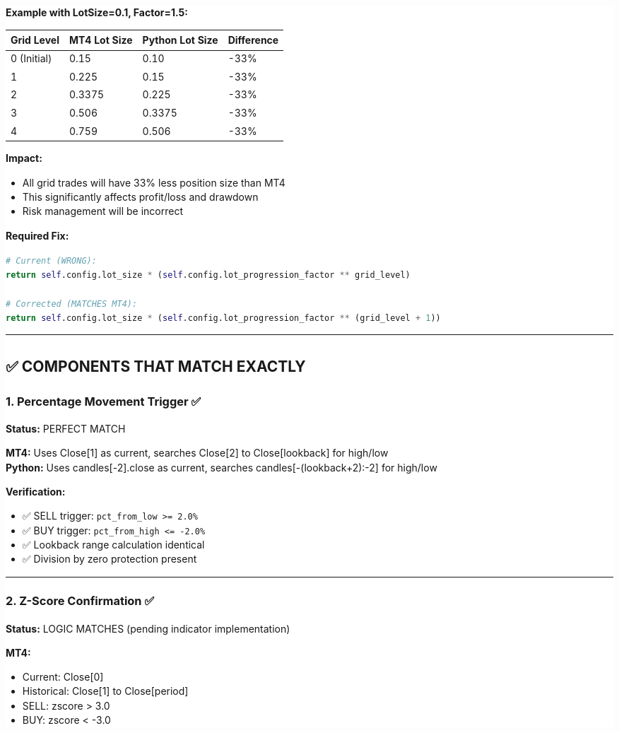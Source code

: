 **Example with LotSize=0.1, Factor=1.5:**

| Grid Level | MT4 Lot Size | Python Lot Size | Difference |
|------------|-------------|-----------------|------------|
| 0 (Initial)| 0.15        | 0.10            | -33%       |
| 1          | 0.225       | 0.15            | -33%       |
| 2          | 0.3375      | 0.225           | -33%       |
| 3          | 0.506       | 0.3375          | -33%       |
| 4          | 0.759       | 0.506           | -33%       |

**Impact:**
- All grid trades will have 33% less position size than MT4
- This significantly affects profit/loss and drawdown
- Risk management will be incorrect

**Required Fix:**
```python
# Current (WRONG):
return self.config.lot_size * (self.config.lot_progression_factor ** grid_level)

# Corrected (MATCHES MT4):
return self.config.lot_size * (self.config.lot_progression_factor ** (grid_level + 1))
```

---

## ✅ COMPONENTS THAT MATCH EXACTLY

### 1. Percentage Movement Trigger ✅
**Status:** PERFECT MATCH

**MT4:** Uses Close[1] as current, searches Close[2] to Close[lookback] for high/low  
**Python:** Uses candles[-2].close as current, searches candles[-(lookback+2):-2] for high/low

**Verification:**
- ✅ SELL trigger: `pct_from_low >= 2.0%`
- ✅ BUY trigger: `pct_from_high <= -2.0%`
- ✅ Lookback range calculation identical
- ✅ Division by zero protection present

---

### 2. Z-Score Confirmation ✅
**Status:** LOGIC MATCHES (pending indicator implementation)

**MT4:**
- Current: Close[0]
- Historical: Close[1] to Close[period]
- SELL: zscore > 3.0
- BUY: zscore < -3.0
